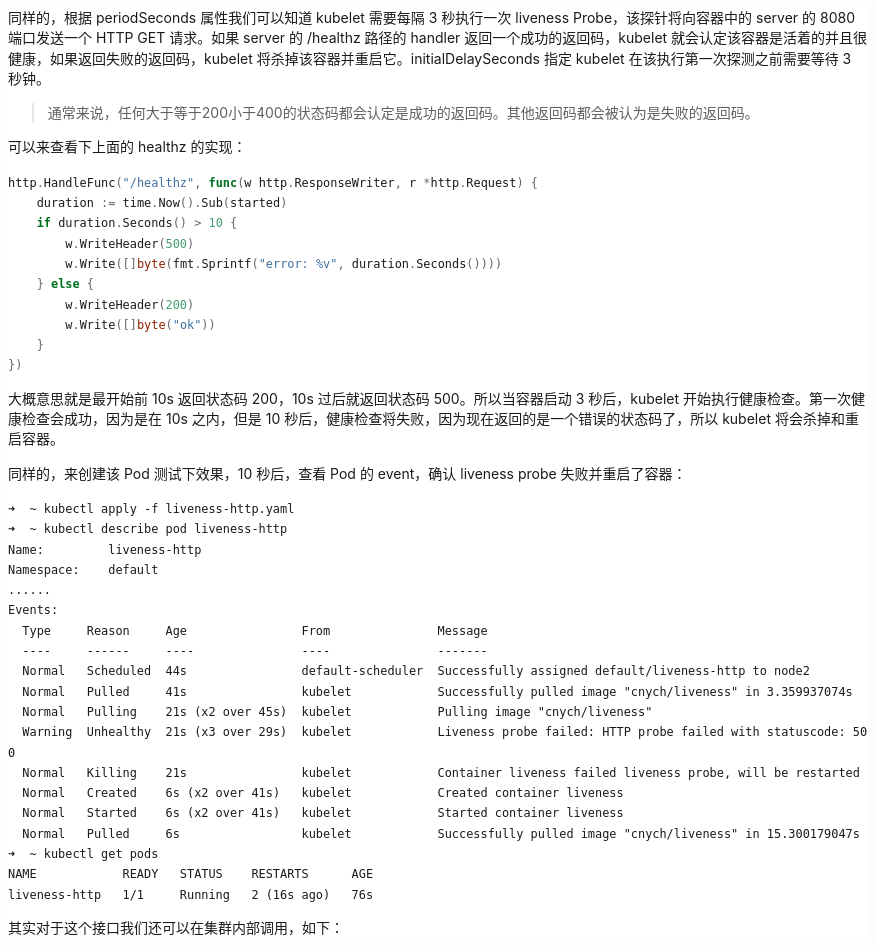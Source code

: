 同样的，根据 periodSeconds 属性我们可以知道 kubelet 需要每隔 3 秒执行一次 liveness Probe，该探针将向容器中的 server 的 8080 端口发送一个 HTTP GET 请求。如果 server 的 /healthz 路径的 handler 返回一个成功的返回码，kubelet 就会认定该容器是活着的并且很健康，如果返回失败的返回码，kubelet 将杀掉该容器并重启它。initialDelaySeconds 指定 kubelet 在该执行第一次探测之前需要等待 3 秒钟。

> 通常来说，任何大于等于200小于400的状态码都会认定是成功的返回码。其他返回码都会被认为是失败的返回码。

可以来查看下上面的 healthz 的实现：

```go
http.HandleFunc("/healthz", func(w http.ResponseWriter, r *http.Request) {
    duration := time.Now().Sub(started)
    if duration.Seconds() > 10 {
        w.WriteHeader(500)
        w.Write([]byte(fmt.Sprintf("error: %v", duration.Seconds())))
    } else {
        w.WriteHeader(200)
        w.Write([]byte("ok"))
    }
})
```

大概意思就是最开始前 10s 返回状态码 200，10s 过后就返回状态码 500。所以当容器启动 3 秒后，kubelet 开始执行健康检查。第一次健康检查会成功，因为是在 10s 之内，但是 10 秒后，健康检查将失败，因为现在返回的是一个错误的状态码了，所以 kubelet 将会杀掉和重启容器。

同样的，来创建该 Pod 测试下效果，10 秒后，查看 Pod 的 event，确认 liveness probe 失败并重启了容器：

```shell
➜  ~ kubectl apply -f liveness-http.yaml
➜  ~ kubectl describe pod liveness-http
Name:         liveness-http
Namespace:    default
......
Events:
  Type     Reason     Age                From               Message
  ----     ------     ----               ----               -------
  Normal   Scheduled  44s                default-scheduler  Successfully assigned default/liveness-http to node2
  Normal   Pulled     41s                kubelet            Successfully pulled image "cnych/liveness" in 3.359937074s
  Normal   Pulling    21s (x2 over 45s)  kubelet            Pulling image "cnych/liveness"
  Warning  Unhealthy  21s (x3 over 29s)  kubelet            Liveness probe failed: HTTP probe failed with statuscode: 500
  Normal   Killing    21s                kubelet            Container liveness failed liveness probe, will be restarted
  Normal   Created    6s (x2 over 41s)   kubelet            Created container liveness
  Normal   Started    6s (x2 over 41s)   kubelet            Started container liveness
  Normal   Pulled     6s                 kubelet            Successfully pulled image "cnych/liveness" in 15.300179047s
➜  ~ kubectl get pods
NAME            READY   STATUS    RESTARTS      AGE
liveness-http   1/1     Running   2 (16s ago)   76s

```

其实对于这个接口我们还可以在集群内部调用，如下：

